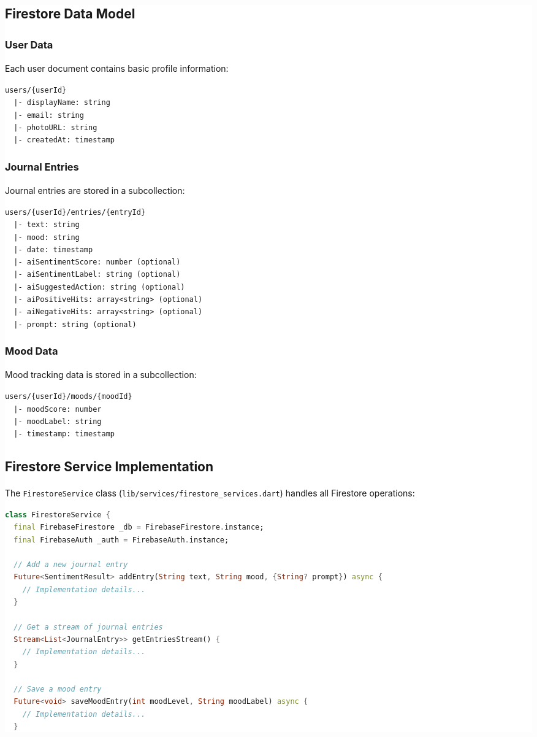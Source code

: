 ## Firestore Data Model

### User Data

Each user document contains basic profile information:

```
users/{userId}
  |- displayName: string
  |- email: string
  |- photoURL: string
  |- createdAt: timestamp
```

### Journal Entries

Journal entries are stored in a subcollection:

```
users/{userId}/entries/{entryId}
  |- text: string
  |- mood: string
  |- date: timestamp
  |- aiSentimentScore: number (optional)
  |- aiSentimentLabel: string (optional)
  |- aiSuggestedAction: string (optional)
  |- aiPositiveHits: array<string> (optional)
  |- aiNegativeHits: array<string> (optional)
  |- prompt: string (optional)
```

### Mood Data

Mood tracking data is stored in a subcollection:

```
users/{userId}/moods/{moodId}
  |- moodScore: number
  |- moodLabel: string
  |- timestamp: timestamp
```

## Firestore Service Implementation

The `FirestoreService` class (`lib/services/firestore_services.dart`) handles all Firestore operations:

```dart
class FirestoreService {
  final FirebaseFirestore _db = FirebaseFirestore.instance;
  final FirebaseAuth _auth = FirebaseAuth.instance;

  // Add a new journal entry
  Future<SentimentResult> addEntry(String text, String mood, {String? prompt}) async {
    // Implementation details...
  }

  // Get a stream of journal entries
  Stream<List<JournalEntry>> getEntriesStream() {
    // Implementation details...
  }

  // Save a mood entry
  Future<void> saveMoodEntry(int moodLevel, String moodLabel) async {
    // Implementation details...
  }
```